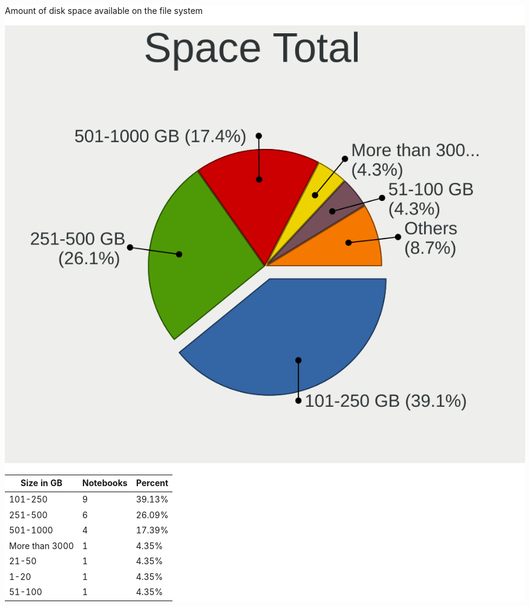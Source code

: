 Amount of disk space available on the file system

![Space Total](./images/pie_chart/drive_space_total.svg)


| Size in GB     | Notebooks | Percent |
|----------------|-----------|---------|
| 101-250        | 9         | 39.13%  |
| 251-500        | 6         | 26.09%  |
| 501-1000       | 4         | 17.39%  |
| More than 3000 | 1         | 4.35%   |
| 21-50          | 1         | 4.35%   |
| 1-20           | 1         | 4.35%   |
| 51-100         | 1         | 4.35%   |
